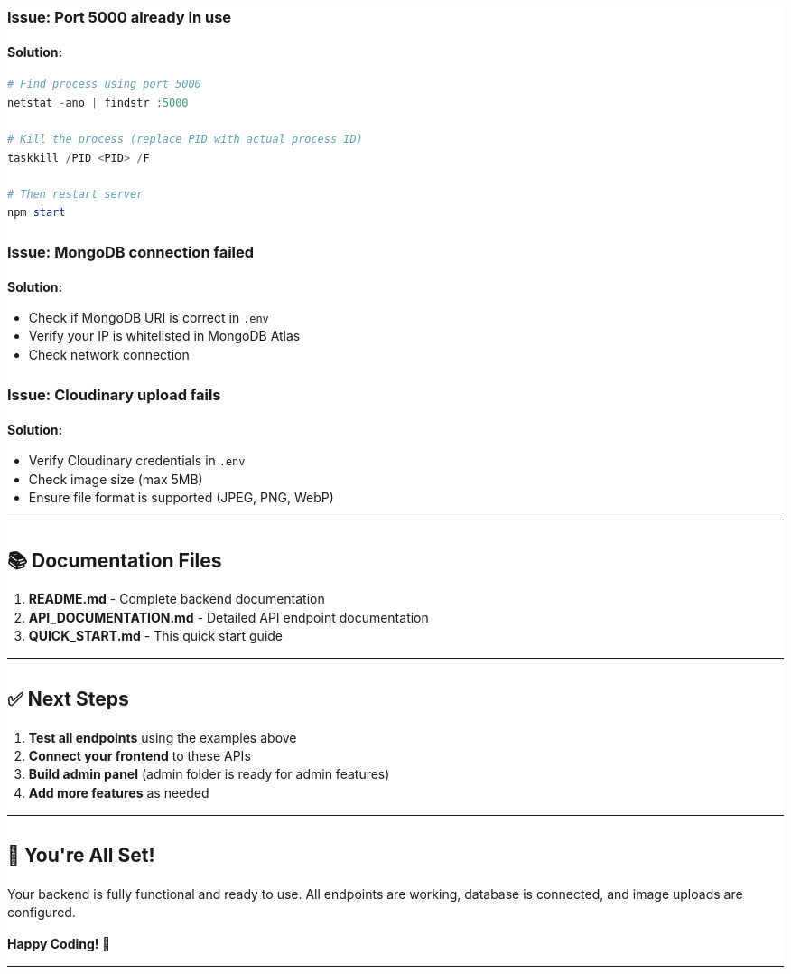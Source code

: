 ### Issue: Port 5000 already in use
**Solution:**
```powershell
# Find process using port 5000
netstat -ano | findstr :5000

# Kill the process (replace PID with actual process ID)
taskkill /PID <PID> /F

# Then restart server
npm start
```

### Issue: MongoDB connection failed
**Solution:**
- Check if MongoDB URI is correct in `.env`
- Verify your IP is whitelisted in MongoDB Atlas
- Check network connection

### Issue: Cloudinary upload fails
**Solution:**
- Verify Cloudinary credentials in `.env`
- Check image size (max 5MB)
- Ensure file format is supported (JPEG, PNG, WebP)

---

## 📚 Documentation Files

1. **README.md** - Complete backend documentation
2. **API_DOCUMENTATION.md** - Detailed API endpoint documentation
3. **QUICK_START.md** - This quick start guide

---

## ✅ Next Steps

1. **Test all endpoints** using the examples above
2. **Connect your frontend** to these APIs
3. **Build admin panel** (admin folder is ready for admin features)
4. **Add more features** as needed

---

## 🎉 You're All Set!

Your backend is fully functional and ready to use. All endpoints are working, database is connected, and image uploads are configured.

**Happy Coding! 🚀**

---